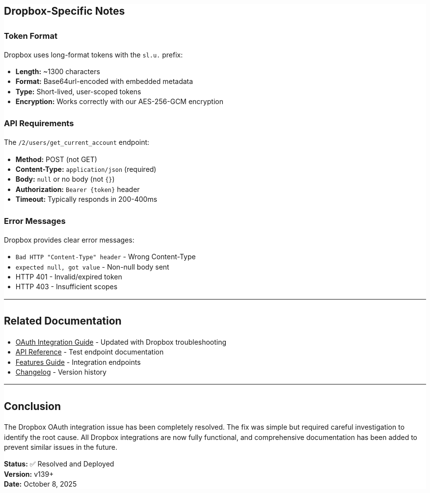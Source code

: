 
## Dropbox-Specific Notes

### Token Format
Dropbox uses long-format tokens with the `sl.u.` prefix:
- **Length:** ~1300 characters
- **Format:** Base64url-encoded with embedded metadata
- **Type:** Short-lived, user-scoped tokens
- **Encryption:** Works correctly with our AES-256-GCM encryption

### API Requirements
The `/2/users/get_current_account` endpoint:
- **Method:** POST (not GET)
- **Content-Type:** `application/json` (required)
- **Body:** `null` or no body (not `{}`)
- **Authorization:** `Bearer {token}` header
- **Timeout:** Typically responds in 200-400ms

### Error Messages
Dropbox provides clear error messages:
- `Bad HTTP "Content-Type" header` - Wrong Content-Type
- `expected null, got value` - Non-null body sent
- HTTP 401 - Invalid/expired token
- HTTP 403 - Insufficient scopes

---

## Related Documentation

- [OAuth Integration Guide](../06-Guides/oauth-integration-guide.md) - Updated with Dropbox troubleshooting
- [API Reference](../04-Backend/api-reference.md) - Test endpoint documentation
- [Features Guide](../04-Backend/features.md) - Integration endpoints
- [Changelog](./changelog.md) - Version history

---

## Conclusion

The Dropbox OAuth integration issue has been completely resolved. The fix was simple but required careful investigation to identify the root cause. All Dropbox integrations are now fully functional, and comprehensive documentation has been added to prevent similar issues in the future.

**Status:** ✅ Resolved and Deployed  
**Version:** v139+  
**Date:** October 8, 2025

